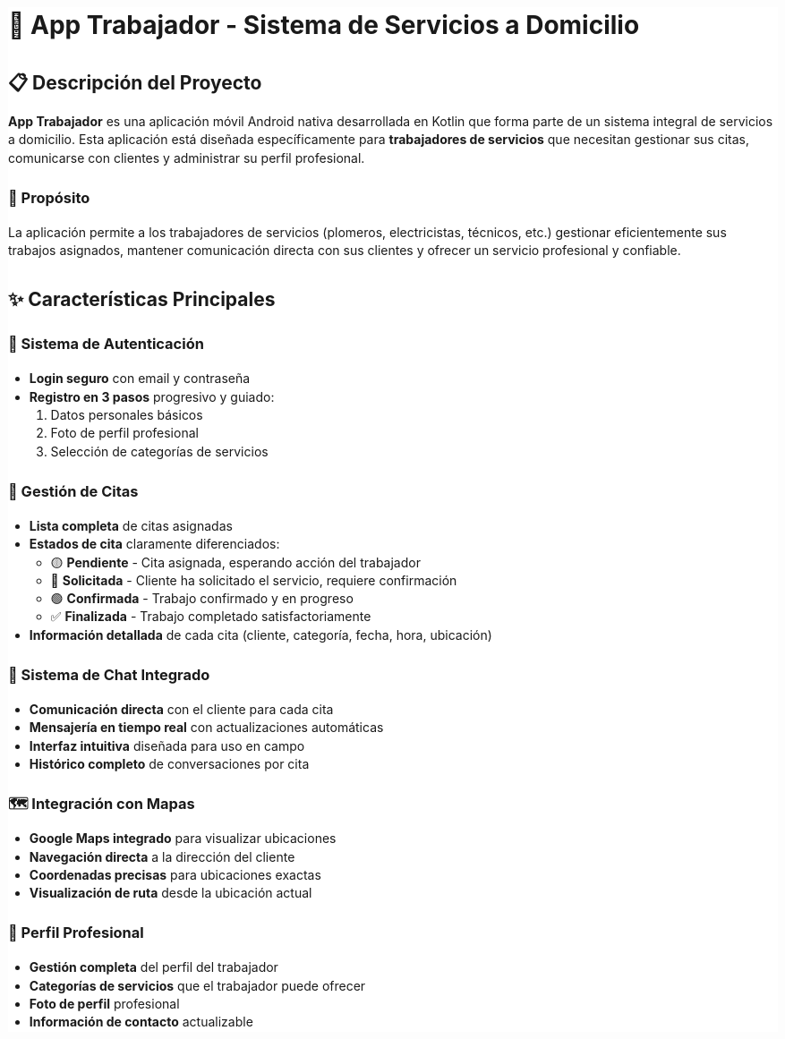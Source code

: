 # 🔧 App Trabajador - Sistema de Servicios a Domicilio

## 📋 Descripción del Proyecto

**App Trabajador** es una aplicación móvil Android nativa desarrollada en Kotlin que forma parte de un sistema integral de servicios a domicilio. Esta aplicación está diseñada específicamente para **trabajadores de servicios** que necesitan gestionar sus citas, comunicarse con clientes y administrar su perfil profesional.

### 🎯 Propósito

La aplicación permite a los trabajadores de servicios (plomeros, electricistas, técnicos, etc.) gestionar eficientemente sus trabajos asignados, mantener comunicación directa con sus clientes y ofrecer un servicio profesional y confiable.

## ✨ Características Principales

### 🔐 Sistema de Autenticación
- **Login seguro** con email y contraseña
- **Registro en 3 pasos** progresivo y guiado:
  1. Datos personales básicos
  2. Foto de perfil profesional
  3. Selección de categorías de servicios

### 📱 Gestión de Citas
- **Lista completa** de citas asignadas
- **Estados de cita** claramente diferenciados:
  - 🟡 **Pendiente** - Cita asignada, esperando acción del trabajador
  - 🔵 **Solicitada** - Cliente ha solicitado el servicio, requiere confirmación
  - 🟢 **Confirmada** - Trabajo confirmado y en progreso
  - ✅ **Finalizada** - Trabajo completado satisfactoriamente
- **Información detallada** de cada cita (cliente, categoría, fecha, hora, ubicación)

### 💬 Sistema de Chat Integrado
- **Comunicación directa** con el cliente para cada cita
- **Mensajería en tiempo real** con actualizaciones automáticas
- **Interfaz intuitiva** diseñada para uso en campo
- **Histórico completo** de conversaciones por cita

### 🗺️ Integración con Mapas
- **Google Maps integrado** para visualizar ubicaciones
- **Navegación directa** a la dirección del cliente
- **Coordenadas precisas** para ubicaciones exactas
- **Visualización de ruta** desde la ubicación actual

### 👤 Perfil Profesional
- **Gestión completa** del perfil del trabajador
- **Categorías de servicios** que el trabajador puede ofrecer
- **Foto de perfil** profesional
- **Información de contacto** actualizable
